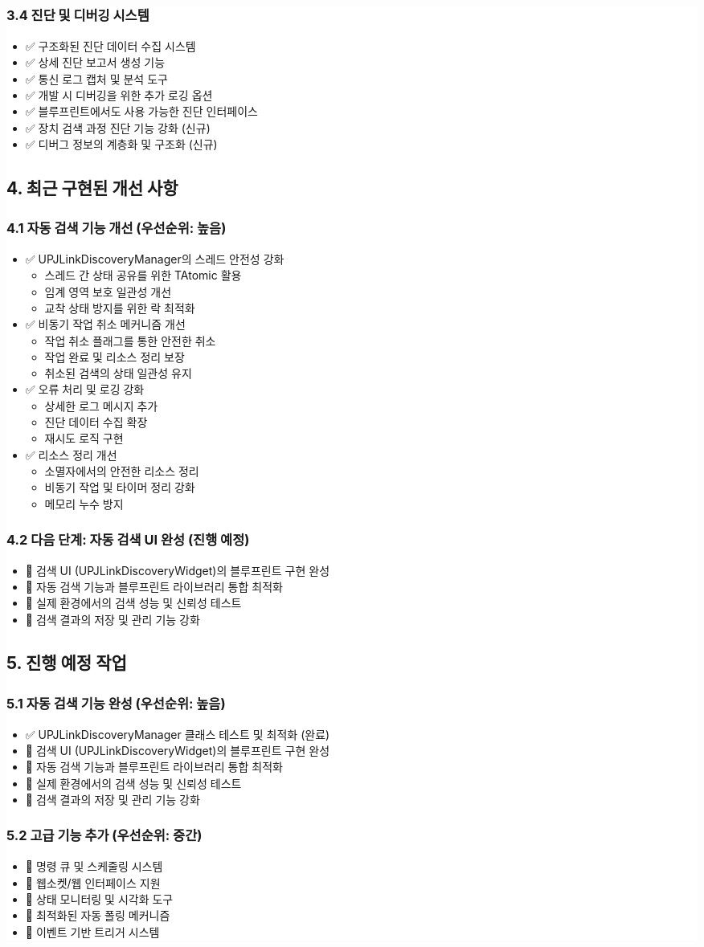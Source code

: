 ### 3.4 진단 및 디버깅 시스템
- ✅ 구조화된 진단 데이터 수집 시스템
- ✅ 상세 진단 보고서 생성 기능
- ✅ 통신 로그 캡처 및 분석 도구
- ✅ 개발 시 디버깅을 위한 추가 로깅 옵션
- ✅ 블루프린트에서도 사용 가능한 진단 인터페이스
- ✅ 장치 검색 과정 진단 기능 강화 (신규)
- ✅ 디버그 정보의 계층화 및 구조화 (신규)

## 4. 최근 구현된 개선 사항

### 4.1 자동 검색 기능 개선 (우선순위: 높음)
- ✅ UPJLinkDiscoveryManager의 스레드 안전성 강화
  - 스레드 간 상태 공유를 위한 TAtomic<bool> 활용
  - 임계 영역 보호 일관성 개선
  - 교착 상태 방지를 위한 락 최적화
- ✅ 비동기 작업 취소 메커니즘 개선
  - 작업 취소 플래그를 통한 안전한 취소
  - 작업 완료 및 리소스 정리 보장
  - 취소된 검색의 상태 일관성 유지
- ✅ 오류 처리 및 로깅 강화
  - 상세한 로그 메시지 추가
  - 진단 데이터 수집 확장
  - 재시도 로직 구현
- ✅ 리소스 정리 개선
  - 소멸자에서의 안전한 리소스 정리
  - 비동기 작업 및 타이머 정리 강화
  - 메모리 누수 방지

### 4.2 다음 단계: 자동 검색 UI 완성 (진행 예정)
- 🔲 검색 UI (UPJLinkDiscoveryWidget)의 블루프린트 구현 완성
- 🔲 자동 검색 기능과 블루프린트 라이브러리 통합 최적화
- 🔲 실제 환경에서의 검색 성능 및 신뢰성 테스트
- 🔲 검색 결과의 저장 및 관리 기능 강화

## 5. 진행 예정 작업

### 5.1 자동 검색 기능 완성 (우선순위: 높음)
- ✅ UPJLinkDiscoveryManager 클래스 테스트 및 최적화 (완료)
- 🔲 검색 UI (UPJLinkDiscoveryWidget)의 블루프린트 구현 완성
- 🔲 자동 검색 기능과 블루프린트 라이브러리 통합 최적화
- 🔲 실제 환경에서의 검색 성능 및 신뢰성 테스트
- 🔲 검색 결과의 저장 및 관리 기능 강화

### 5.2 고급 기능 추가 (우선순위: 중간)
- 🔲 명령 큐 및 스케줄링 시스템
- 🔲 웹소켓/웹 인터페이스 지원
- 🔲 상태 모니터링 및 시각화 도구
- 🔲 최적화된 자동 폴링 메커니즘
- 🔲 이벤트 기반 트리거 시스템
